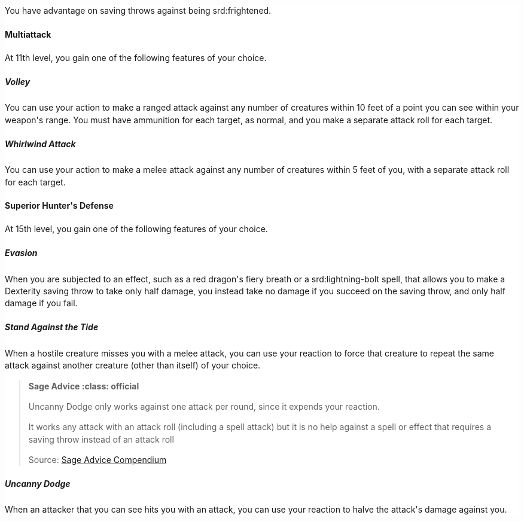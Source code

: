 You have advantage on saving throws against being srd:frightened.

#### Multiattack

At 11th level, you gain one of the following features of your choice.

##### Volley

You can use your action to make a ranged attack against any number of
creatures within 10 feet of a point you can see within your weapon's
range. You must have ammunition for each target, as normal, and you make
a separate attack roll for each target.

##### Whirlwind Attack

You can use your action to make a melee attack against any number of
creatures within 5 feet of you, with a separate attack roll for each
target.

#### Superior Hunter's Defense

At 15th level, you gain one of the following features of your choice.

##### Evasion

When you are subjected to an effect, such as a red dragon's fiery breath
or a srd:lightning-bolt spell, that allows you to make a Dexterity
saving throw to take only half damage, you instead take no damage if you
succeed on the saving throw, and only half damage if you fail.

##### Stand Against the Tide

When a hostile creature misses you with a melee attack, you can use your
reaction to force that creature to repeat the same attack against
another creature (other than itself) of your choice.

> **Sage Advice :class: official**
>
> Uncanny Dodge only works against one attack per round, since it
> expends your reaction.
>
> It works any attack with an attack roll (including a spell attack) but
> it is no help against a spell or effect that requires a saving throw
> instead of an attack roll
>
> Source: [Sage Advice
> Compendium](http://media.wizards.com/2015/downloads/dnd/SA_Compendium_1.01.pdf)

##### Uncanny Dodge

When an attacker that you can see hits you with an
attack, you can use your reaction to halve the attack's damage against
you.
